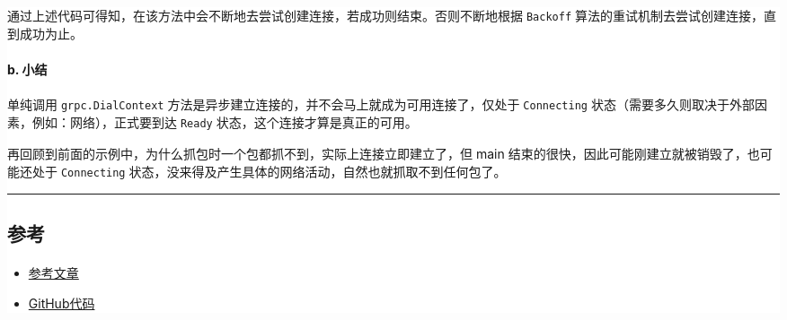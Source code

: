 通过上述代码可得知，在该方法中会不断地去尝试创建连接，若成功则结束。否则不断地根据 `Backoff` 算法的重试机制去尝试创建连接，直到成功为止。

#### b. 小结

单纯调用 `grpc.DialContext` 方法是异步建立连接的，并不会马上就成为可用连接了，仅处于 `Connecting` 状态（需要多久则取决于外部因素，例如：网络），正式要到达 `Ready` 状态，这个连接才算是真正的可用。

再回顾到前面的示例中，为什么抓包时一个包都抓不到，实际上连接立即建立了，但 main 结束的很快，因此可能刚建立就被销毁了，也可能还处于 `Connecting` 状态，没来得及产生具体的网络活动，自然也就抓取不到任何包了。

---------------

## 参考

+ [参考文章](https://golang2.eddycjy.com/)

+ [GitHub代码](https://github.com/go-programming-tour-book)



